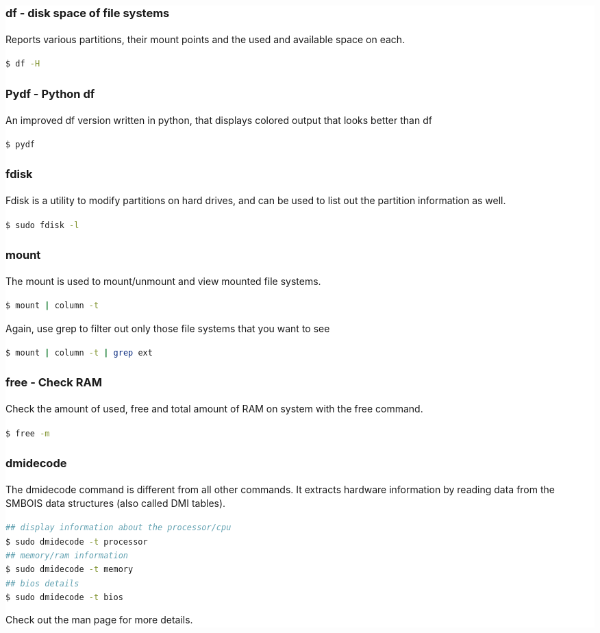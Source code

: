### df - disk space of file systems

Reports various partitions, their mount points and the used and available space on each.
```bash
$ df -H
```

### Pydf - Python df

An improved df version written in python, that displays colored output that looks better than df
```bash
$ pydf
```

### fdisk

Fdisk is a utility to modify partitions on hard drives, and can be used to list out the partition information as well.
```bash
$ sudo fdisk -l
```

### mount

The mount is used to mount/unmount and view mounted file systems.
```bash
$ mount | column -t
```
Again, use grep to filter out only those file systems that you want to see

```bash
$ mount | column -t | grep ext
```

### free - Check RAM
Check the amount of used, free and total amount of RAM on system with the free command.
```bash
$ free -m
```

### dmidecode

The dmidecode command is different from all other commands. It extracts hardware information by reading data from the SMBOIS data structures (also called DMI tables).

```bash
## display information about the processor/cpu
$ sudo dmidecode -t processor
## memory/ram information
$ sudo dmidecode -t memory
## bios details
$ sudo dmidecode -t bios
```

Check out the man page for more details.
